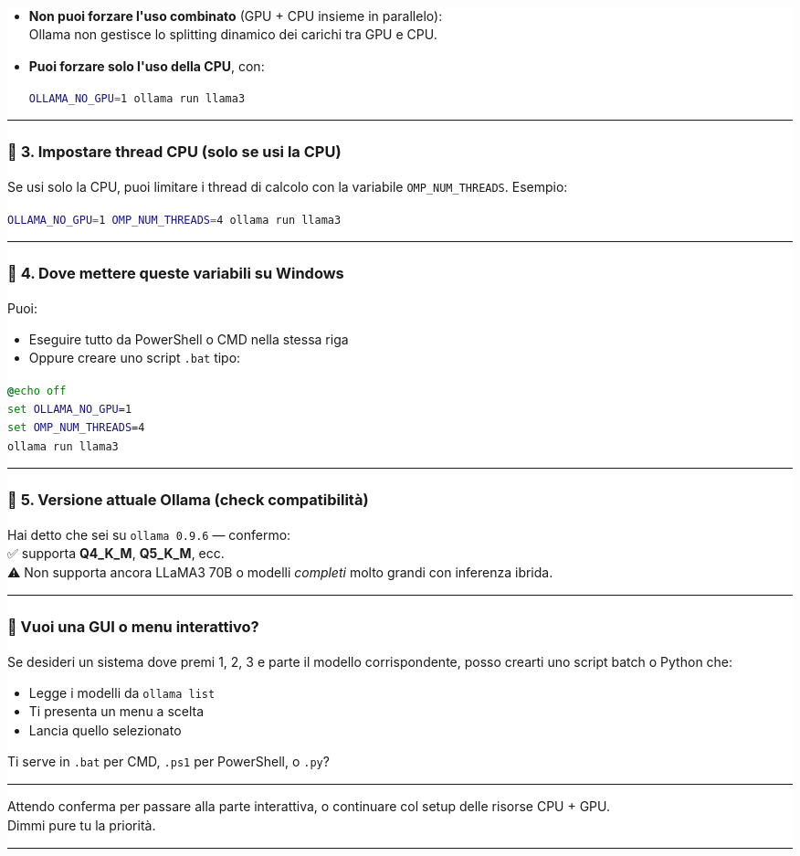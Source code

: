 - **Non puoi forzare l'uso combinato** (GPU + CPU insieme in parallelo):  
  Ollama non gestisce lo splitting dinamico dei carichi tra GPU e CPU.

- **Puoi forzare solo l'uso della CPU**, con:
  
  ```bash
  OLLAMA_NO_GPU=1 ollama run llama3
  ```

---

### 🔹 **3. Impostare thread CPU (solo se usi la CPU)**

Se usi solo la CPU, puoi limitare i thread di calcolo con la variabile `OMP_NUM_THREADS`. Esempio:

```bash
OLLAMA_NO_GPU=1 OMP_NUM_THREADS=4 ollama run llama3
```

---

### 🔹 **4. Dove mettere queste variabili su Windows**

Puoi:
- Eseguire tutto da PowerShell o CMD nella stessa riga
- Oppure creare uno script `.bat` tipo:

```bat
@echo off
set OLLAMA_NO_GPU=1
set OMP_NUM_THREADS=4
ollama run llama3
```

---

### 🔹 **5. Versione attuale Ollama (check compatibilità)**

Hai detto che sei su `ollama 0.9.6` — confermo:  
✅ supporta **Q4_K_M**, **Q5_K_M**, ecc.  
⚠️ Non supporta ancora LLaMA3 70B o modelli *completi* molto grandi con inferenza ibrida.

---

### 🔹 Vuoi una GUI o menu interattivo?

Se desideri un sistema dove premi 1, 2, 3 e parte il modello corrispondente, posso crearti uno script batch o Python che:
- Legge i modelli da `ollama list`
- Ti presenta un menu a scelta
- Lancia quello selezionato

Ti serve in `.bat` per CMD, `.ps1` per PowerShell, o `.py`?

---

Attendo conferma per passare alla parte interattiva, o continuare col setup delle risorse CPU + GPU.  
Dimmi pure tu la priorità.

---